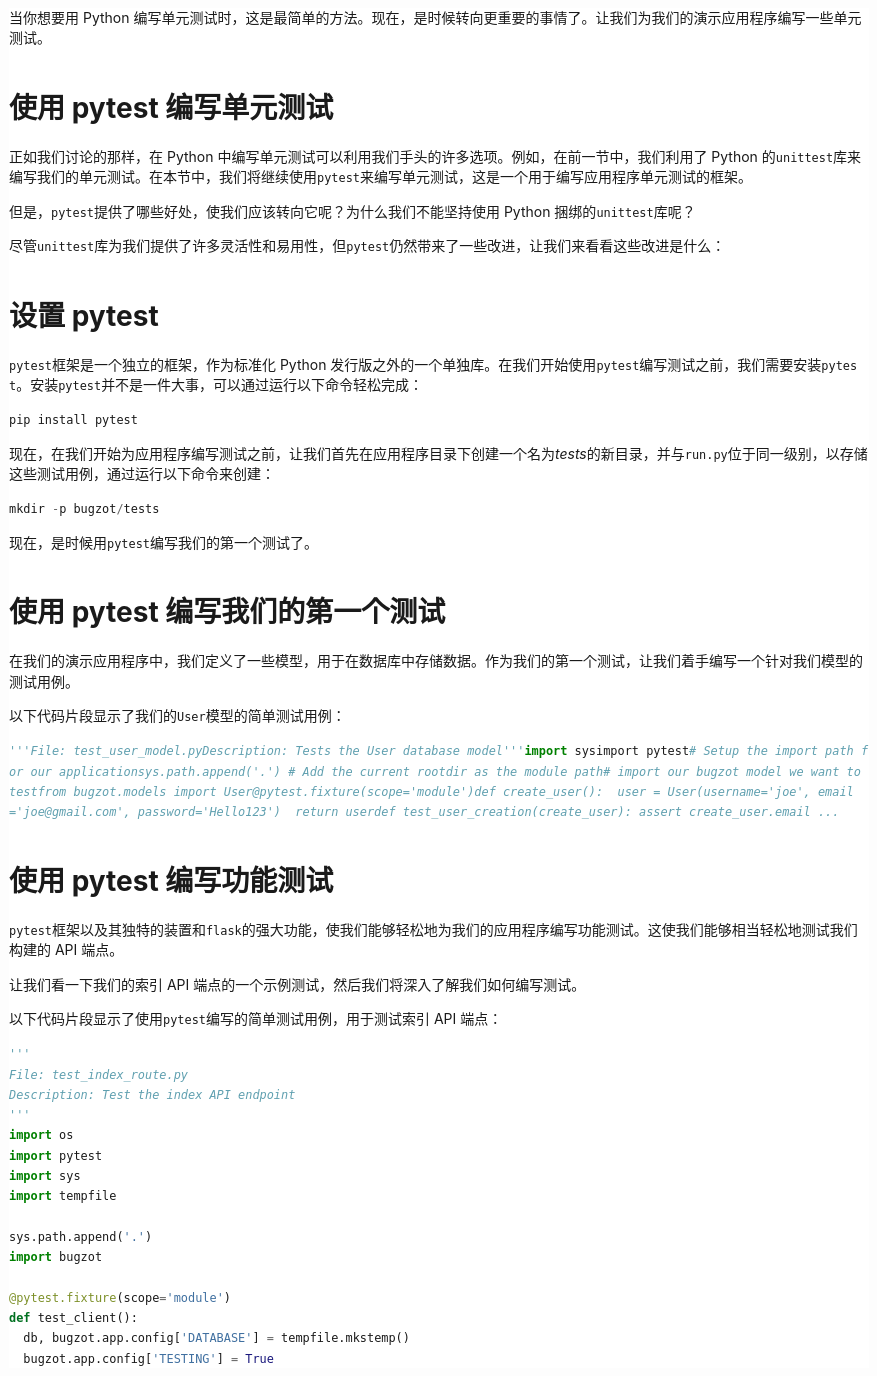 当你想要用 Python 编写单元测试时，这是最简单的方法。现在，是时候转向更重要的事情了。让我们为我们的演示应用程序编写一些单元测试。

# 使用 pytest 编写单元测试

正如我们讨论的那样，在 Python 中编写单元测试可以利用我们手头的许多选项。例如，在前一节中，我们利用了 Python 的`unittest`库来编写我们的单元测试。在本节中，我们将继续使用`pytest`来编写单元测试，这是一个用于编写应用程序单元测试的框架。

但是，`pytest`提供了哪些好处，使我们应该转向它呢？为什么我们不能坚持使用 Python 捆绑的`unittest`库呢？

尽管`unittest`库为我们提供了许多灵活性和易用性，但`pytest`仍然带来了一些改进，让我们来看看这些改进是什么：

# 设置 pytest

`pytest`框架是一个独立的框架，作为标准化 Python 发行版之外的一个单独库。在我们开始使用`pytest`编写测试之前，我们需要安装`pytest`。安装`pytest`并不是一件大事，可以通过运行以下命令轻松完成：

```py
pip install pytest
```

现在，在我们开始为应用程序编写测试之前，让我们首先在应用程序目录下创建一个名为*tests*的新目录，并与`run.py`位于同一级别，以存储这些测试用例，通过运行以下命令来创建：

```py
mkdir -p bugzot/tests
```

现在，是时候用`pytest`编写我们的第一个测试了。

# 使用 pytest 编写我们的第一个测试

在我们的演示应用程序中，我们定义了一些模型，用于在数据库中存储数据。作为我们的第一个测试，让我们着手编写一个针对我们模型的测试用例。

以下代码片段显示了我们的`User`模型的简单测试用例：

```py
'''File: test_user_model.pyDescription: Tests the User database model'''import sysimport pytest# Setup the import path for our applicationsys.path.append('.') # Add the current rootdir as the module path# import our bugzot model we want to testfrom bugzot.models import User@pytest.fixture(scope='module')def create_user():  user = User(username='joe', email='joe@gmail.com', password='Hello123')  return userdef test_user_creation(create_user): assert create_user.email ...
```

# 使用 pytest 编写功能测试

`pytest`框架以及其独特的装置和`flask`的强大功能，使我们能够轻松地为我们的应用程序编写功能测试。这使我们能够相当轻松地测试我们构建的 API 端点。

让我们看一下我们的索引 API 端点的一个示例测试，然后我们将深入了解我们如何编写测试。

以下代码片段显示了使用`pytest`编写的简单测试用例，用于测试索引 API 端点：

```py
'''
File: test_index_route.py
Description: Test the index API endpoint
'''
import os
import pytest
import sys
import tempfile

sys.path.append('.')
import bugzot

@pytest.fixture(scope='module')
def test_client():
  db, bugzot.app.config['DATABASE'] = tempfile.mkstemp()
  bugzot.app.config['TESTING'] = True
```